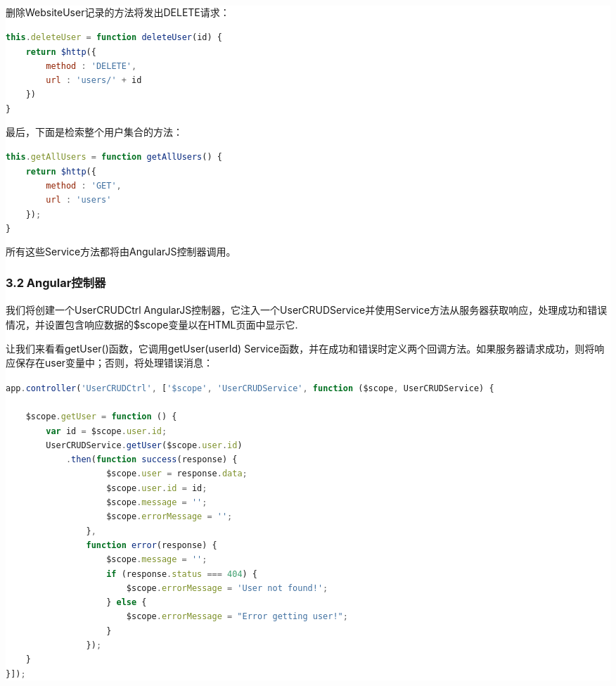 删除WebsiteUser记录的方法将发出DELETE请求：

```javascript
this.deleteUser = function deleteUser(id) {
    return $http({
        method : 'DELETE',
        url : 'users/' + id
    })
}
```

最后，下面是检索整个用户集合的方法：

```javascript
this.getAllUsers = function getAllUsers() {
    return $http({
        method : 'GET',
        url : 'users'
    });
}
```

所有这些Service方法都将由AngularJS控制器调用。

### 3.2 Angular控制器

我们将创建一个UserCRUDCtrl AngularJS控制器，它注入一个UserCRUDService并使用Service方法从服务器获取响应，处理成功和错误情况，并设置包含响应数据的$scope变量以在HTML页面中显示它.

让我们来看看getUser()函数，它调用getUser(userId) Service函数，并在成功和错误时定义两个回调方法。如果服务器请求成功，则将响应保存在user变量中；否则，将处理错误消息：

```javascript
app.controller('UserCRUDCtrl', ['$scope', 'UserCRUDService', function ($scope, UserCRUDService) {

    $scope.getUser = function () {
        var id = $scope.user.id;
        UserCRUDService.getUser($scope.user.id)
            .then(function success(response) {
                    $scope.user = response.data;
                    $scope.user.id = id;
                    $scope.message = '';
                    $scope.errorMessage = '';
                },
                function error(response) {
                    $scope.message = '';
                    if (response.status === 404) {
                        $scope.errorMessage = 'User not found!';
                    } else {
                        $scope.errorMessage = "Error getting user!";
                    }
                });
    }
}]);
```
